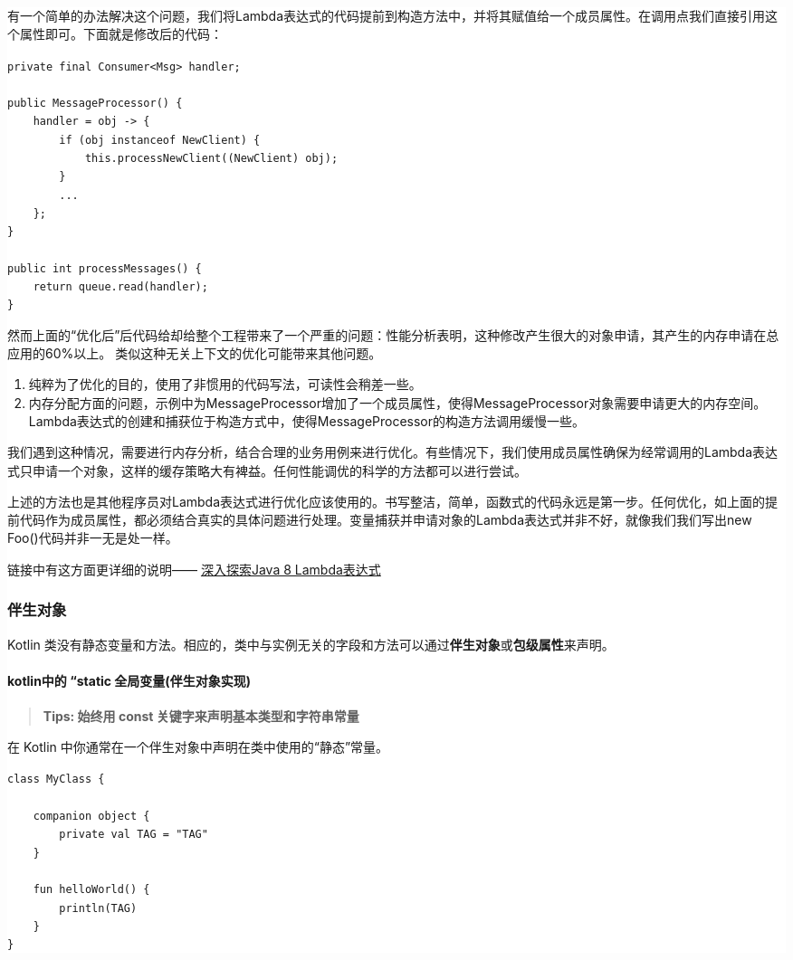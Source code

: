 有一个简单的办法解决这个问题，我们将Lambda表达式的代码提前到构造方法中，并将其赋值给一个成员属性。在调用点我们直接引用这个属性即可。下面就是修改后的代码：

```
private final Consumer<Msg> handler; 

public MessageProcessor() {
    handler = obj -> {
        if (obj instanceof NewClient) {
            this.processNewClient((NewClient) obj);
        }
        ...
    };
} 

public int processMessages() {
    return queue.read(handler);
}
```

然而上面的“优化后”后代码给却给整个工程带来了一个严重的问题：性能分析表明，这种修改产生很大的对象申请，其产生的内存申请在总应用的60%以上。
类似这种无关上下文的优化可能带来其他问题。

1.  纯粹为了优化的目的，使用了非惯用的代码写法，可读性会稍差一些。
2. 内存分配方面的问题，示例中为MessageProcessor增加了一个成员属性，使得MessageProcessor对象需要申请更大的内存空间。Lambda表达式的创建和捕获位于构造方式中，使得MessageProcessor的构造方法调用缓慢一些。


我们遇到这种情况，需要进行内存分析，结合合理的业务用例来进行优化。有些情况下，我们使用成员属性确保为经常调用的Lambda表达式只申请一个对象，这样的缓存策略大有裨益。任何性能调优的科学的方法都可以进行尝试。

上述的方法也是其他程序员对Lambda表达式进行优化应该使用的。书写整洁，简单，函数式的代码永远是第一步。任何优化，如上面的提前代码作为成员属性，都必须结合真实的具体问题进行处理。变量捕获并申请对象的Lambda表达式并非不好，就像我们我们写出new Foo()代码并非一无是处一样。

链接中有这方面更详细的说明—— [深入探索Java 8 Lambda表达式](http://www.infoq.com/cn/articles/Java-8-Lambdas-A-Peek-Under-the-Hood)


### **伴生对象**
Kotlin 类没有静态变量和方法。相应的，类中与实例无关的字段和方法可以通过**伴生对象**或**包级属性**来声明。

#### **kotlin中的 “static 全局变量(伴生对象实现)**
>**Tips: 始终用 const 关键字来声明基本类型和字符串常量**



在 Kotlin 中你通常在一个伴生对象中声明在类中使用的“静态”常量。
```
class MyClass {

    companion object {
        private val TAG = "TAG"
    }

    fun helloWorld() {
        println(TAG)
    }
}
```
